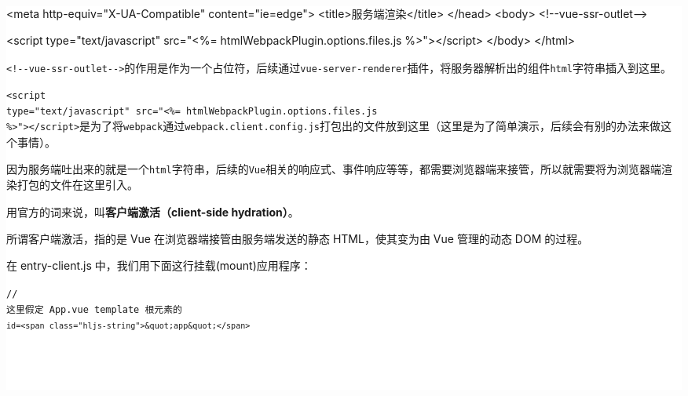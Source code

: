   <span class="hljs-tag">&lt;<span class="hljs-name">meta</span> <span class="hljs-attr">http-equiv</span>=<span class="hljs-string">&quot;X-UA-Compatible&quot;</span> <span class="hljs-attr">content</span>=<span class="hljs-string">&quot;ie=edge&quot;</span>&gt;</span>
  <span class="hljs-tag">&lt;<span class="hljs-name">title</span>&gt;</span>&#x670D;&#x52A1;&#x7AEF;&#x6E32;&#x67D3;<span class="hljs-tag">&lt;/<span class="hljs-name">title</span>&gt;</span>
<span class="hljs-tag">&lt;/<span class="hljs-name">head</span>&gt;</span>
<span class="hljs-tag">&lt;<span class="hljs-name">body</span>&gt;</span>
  <span class="hljs-comment">&lt;!--vue-ssr-outlet--&gt;</span>

  <span class="hljs-tag">&lt;<span class="hljs-name">script</span> <span class="hljs-attr">type</span>=<span class="hljs-string">&quot;text/javascript&quot;</span> <span class="hljs-attr">src</span>=<span class="hljs-string">&quot;&lt;%=</span></span></span><span class="ruby"> htmlWebpackPlugin.options.files.js </span><span class="xml"><span class="hljs-tag"><span class="hljs-string">%&gt;&quot;</span>&gt;</span><span class="undefined"></span><span class="hljs-tag">&lt;/<span class="hljs-name">script</span>&gt;</span>
<span class="hljs-tag">&lt;/<span class="hljs-name">body</span>&gt;</span>
<span class="hljs-tag">&lt;/<span class="hljs-name">html</span>&gt;</span></span></code></pre><p><code>&lt;!--vue-ssr-outlet--&gt;</code>&#x7684;&#x4F5C;&#x7528;&#x662F;&#x4F5C;&#x4E3A;&#x4E00;&#x4E2A;&#x5360;&#x4F4D;&#x7B26;&#xFF0C;&#x540E;&#x7EED;&#x901A;&#x8FC7;<code>vue-server-renderer</code>&#x63D2;&#x4EF6;&#xFF0C;&#x5C06;&#x670D;&#x52A1;&#x5668;&#x89E3;&#x6790;&#x51FA;&#x7684;&#x7EC4;&#x4EF6;<code>html</code>&#x5B57;&#x7B26;&#x4E32;&#x63D2;&#x5165;&#x5230;&#x8FD9;&#x91CC;&#x3002;</p><p><code>&lt;script type=&quot;text/javascript&quot; src=&quot;&lt;%= htmlWebpackPlugin.options.files.js %&gt;&quot;&gt;&lt;/script&gt;</code>&#x662F;&#x4E3A;&#x4E86;&#x5C06;<code>webpack</code>&#x901A;&#x8FC7;<code>webpack.client.config.js</code>&#x6253;&#x5305;&#x51FA;&#x7684;&#x6587;&#x4EF6;&#x653E;&#x5230;&#x8FD9;&#x91CC;&#xFF08;&#x8FD9;&#x91CC;&#x662F;&#x4E3A;&#x4E86;&#x7B80;&#x5355;&#x6F14;&#x793A;&#xFF0C;&#x540E;&#x7EED;&#x4F1A;&#x6709;&#x522B;&#x7684;&#x529E;&#x6CD5;&#x6765;&#x505A;&#x8FD9;&#x4E2A;&#x4E8B;&#x60C5;&#xFF09;&#x3002;</p><p>&#x56E0;&#x4E3A;&#x670D;&#x52A1;&#x7AEF;&#x5410;&#x51FA;&#x6765;&#x7684;&#x5C31;&#x662F;&#x4E00;&#x4E2A;<code>html</code>&#x5B57;&#x7B26;&#x4E32;&#xFF0C;&#x540E;&#x7EED;&#x7684;<code>Vue</code>&#x76F8;&#x5173;&#x7684;&#x54CD;&#x5E94;&#x5F0F;&#x3001;&#x4E8B;&#x4EF6;&#x54CD;&#x5E94;&#x7B49;&#x7B49;&#xFF0C;&#x90FD;&#x9700;&#x8981;&#x6D4F;&#x89C8;&#x5668;&#x7AEF;&#x6765;&#x63A5;&#x7BA1;&#xFF0C;&#x6240;&#x4EE5;&#x5C31;&#x9700;&#x8981;&#x5C06;&#x4E3A;&#x6D4F;&#x89C8;&#x5668;&#x7AEF;&#x6E32;&#x67D3;&#x6253;&#x5305;&#x7684;&#x6587;&#x4EF6;&#x5728;&#x8FD9;&#x91CC;&#x5F15;&#x5165;&#x3002;</p><p>&#x7528;&#x5B98;&#x65B9;&#x7684;&#x8BCD;&#x6765;&#x8BF4;&#xFF0C;&#x53EB;<strong>&#x5BA2;&#x6237;&#x7AEF;&#x6FC0;&#x6D3B;&#xFF08;client-side hydration&#xFF09;</strong>&#x3002;</p><p>&#x6240;&#x8C13;&#x5BA2;&#x6237;&#x7AEF;&#x6FC0;&#x6D3B;&#xFF0C;&#x6307;&#x7684;&#x662F; Vue &#x5728;&#x6D4F;&#x89C8;&#x5668;&#x7AEF;&#x63A5;&#x7BA1;&#x7531;&#x670D;&#x52A1;&#x7AEF;&#x53D1;&#x9001;&#x7684;&#x9759;&#x6001; HTML&#xFF0C;&#x4F7F;&#x5176;&#x53D8;&#x4E3A;&#x7531; Vue &#x7BA1;&#x7406;&#x7684;&#x52A8;&#x6001; DOM &#x7684;&#x8FC7;&#x7A0B;&#x3002;</p><p>&#x5728; entry-client.js &#x4E2D;&#xFF0C;&#x6211;&#x4EEC;&#x7528;&#x4E0B;&#x9762;&#x8FD9;&#x884C;&#x6302;&#x8F7D;(mount)&#x5E94;&#x7528;&#x7A0B;&#x5E8F;&#xFF1A;</p><div class="widget-codetool" style="display:none"><div class="widget-codetool--inner"><span class="selectCode code-tool" data-toggle="tooltip" data-placement="top" title="" data-original-title="&#x5168;&#x9009;"></span> <span type="button" class="copyCode code-tool" data-toggle="tooltip" data-placement="top" data-clipboard-text="// &#x8FD9;&#x91CC;&#x5047;&#x5B9A; App.vue template &#x6839;&#x5143;&#x7D20;&#x7684; `id=&quot;app&quot;`
app.$mount(&apos;#app&apos;)" title="" data-original-title="&#x590D;&#x5236;"></span> <span type="button" class="saveToNote code-tool" data-toggle="tooltip" data-placement="top" title="" data-original-title="&#x653E;&#x8FDB;&#x7B14;&#x8BB0;"></span></div></div><pre class="hljs awk"><code><span class="hljs-regexp">//</span> &#x8FD9;&#x91CC;&#x5047;&#x5B9A; App.vue template &#x6839;&#x5143;&#x7D20;&#x7684; `id=<span class="hljs-string">&quot;app&quot;</span>`